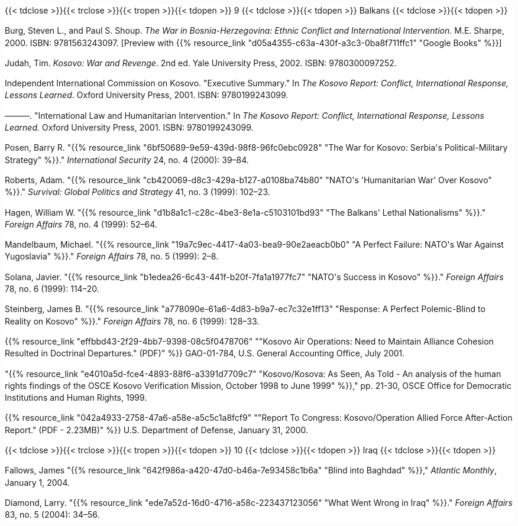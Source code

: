 {{< tdclose >}}{{< trclose >}}{{< tropen >}}{{< tdopen >}}
9
{{< tdclose >}}{{< tdopen >}}
Balkans
{{< tdclose >}}{{< tdopen >}}

Burg, Steven L., and Paul S. Shoup. *The War in Bosnia-Herzegovina: Ethnic Conflict and International Intervention*. M.E. Sharpe, 2000. ISBN: 9781563243097. \[Preview with {{% resource_link "d05a4355-c63a-430f-a3c3-0ba8f711ffc1" "Google Books" %}}\]

Judah, Tim. *Kosovo: War and Revenge*. 2nd ed. Yale University Press, 2002. ISBN: 9780300097252.

Independent International Commission on Kosovo. "Executive Summary." In *The Kosovo Report: Conflict, International Response, Lessons Learned*. Oxford University Press, 2001. ISBN: 9780199243099.

———. "International Law and Humanitarian Intervention." In *The Kosovo Report: Conflict, International Response, Lessons Learned.* Oxford University Press, 2001. ISBN: 9780199243099.

Posen, Barry R. "{{% resource_link "6bf50689-9e59-439d-98f8-96fc0ebc0928" "The War for Kosovo: Serbia's Political-Military Strategy" %}}." *International Security* 24, no. 4 (2000): 39–84.

Roberts, Adam. "{{% resource_link "cb420069-d8c3-429a-b127-a0108ba74b80" "NATO's 'Humanitarian War' Over Kosovo" %}}." *Survival: Global Politics and Strategy* 41, no. 3 (1999): 102–23.

Hagen, William W. "{{% resource_link "d1b8a1c1-c28c-4be3-8e1a-c5103101bd93" "The Balkans' Lethal Nationalisms" %}}." *Foreign Affairs* 78, no. 4 (1999): 52–64.

Mandelbaum, Michael. "{{% resource_link "19a7c9ec-4417-4a03-bea9-90e2aeacb0b0" "A Perfect Failure: NATO's War Against Yugoslavia" %}}." *Foreign Affairs* 78, no. 5 (1999): 2–8.

Solana, Javier. "{{% resource_link "b1edea26-6c43-441f-b20f-7fa1a1977fc7" "NATO's Success in Kosovo" %}}." *Foreign Affairs* 78, no. 6 (1999): 114–20.

Steinberg, James B. "{{% resource_link "a778090e-61a6-4d83-b9a7-ec7c32e1ff13" "Response: A Perfect Polemic-Blind to Reality on Kosovo" %}}." *Foreign Affairs* 78, no. 6 (1999): 128–33.

{{% resource_link "effbbd43-2f29-4bb7-9398-08c5f0478706" "\"Kosovo Air Operations: Need to Maintain Alliance Cohesion Resulted in Doctrinal Departures.\" (PDF)" %}} GAO-01-784, U.S. General Accounting Office, July 2001.

"{{% resource_link "e4010a5d-fce4-4893-88f6-a3391d7709c7" "Kosovo/Kosova: As Seen, As Told - An analysis of the human rights findings of the OSCE Kosovo Verification Mission, October 1998 to June 1999" %}}," pp. 21-30, OSCE Office for Democratic Institutions and Human Rights, 1999.

{{% resource_link "042a4933-2758-47a6-a58e-a5c5c1a8fcf9" "\"Report To Congress: Kosovo/Operation Allied Force After-Action Report.\" (PDF - 2.23MB)" %}} U.S. Department of Defense, January 31, 2000.

{{< tdclose >}}{{< trclose >}}{{< tropen >}}{{< tdopen >}}
10
{{< tdclose >}}{{< tdopen >}}
Iraq
{{< tdclose >}}{{< tdopen >}}

Fallows, James "{{% resource_link "642f986a-a420-47d0-b46a-7e93458c1b6a" "Blind into Baghdad" %}}," *Atlantic Monthly*, January 1, 2004.

Diamond, Larry. "{{% resource_link "ede7a52d-16d0-4716-a58c-223437123056" "What Went Wrong in Iraq" %}}." *Foreign Affairs* 83, no. 5 (2004): 34–56.
